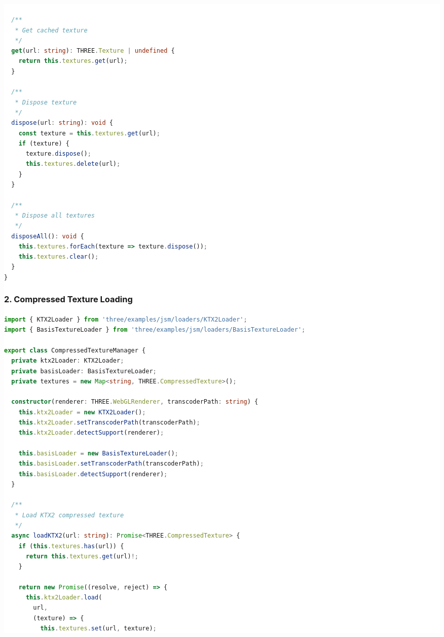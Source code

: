 ```typescript

  /**
   * Get cached texture
   */
  get(url: string): THREE.Texture | undefined {
    return this.textures.get(url);
  }

  /**
   * Dispose texture
   */
  dispose(url: string): void {
    const texture = this.textures.get(url);
    if (texture) {
      texture.dispose();
      this.textures.delete(url);
    }
  }

  /**
   * Dispose all textures
   */
  disposeAll(): void {
    this.textures.forEach(texture => texture.dispose());
    this.textures.clear();
  }
}
```

### 2. Compressed Texture Loading

```typescript
import { KTX2Loader } from 'three/examples/jsm/loaders/KTX2Loader';
import { BasisTextureLoader } from 'three/examples/jsm/loaders/BasisTextureLoader';

export class CompressedTextureManager {
  private ktx2Loader: KTX2Loader;
  private basisLoader: BasisTextureLoader;
  private textures = new Map<string, THREE.CompressedTexture>();

  constructor(renderer: THREE.WebGLRenderer, transcoderPath: string) {
    this.ktx2Loader = new KTX2Loader();
    this.ktx2Loader.setTranscoderPath(transcoderPath);
    this.ktx2Loader.detectSupport(renderer);

    this.basisLoader = new BasisTextureLoader();
    this.basisLoader.setTranscoderPath(transcoderPath);
    this.basisLoader.detectSupport(renderer);
  }

  /**
   * Load KTX2 compressed texture
   */
  async loadKTX2(url: string): Promise<THREE.CompressedTexture> {
    if (this.textures.has(url)) {
      return this.textures.get(url)!;
    }

    return new Promise((resolve, reject) => {
      this.ktx2Loader.load(
        url,
        (texture) => {
          this.textures.set(url, texture);
```